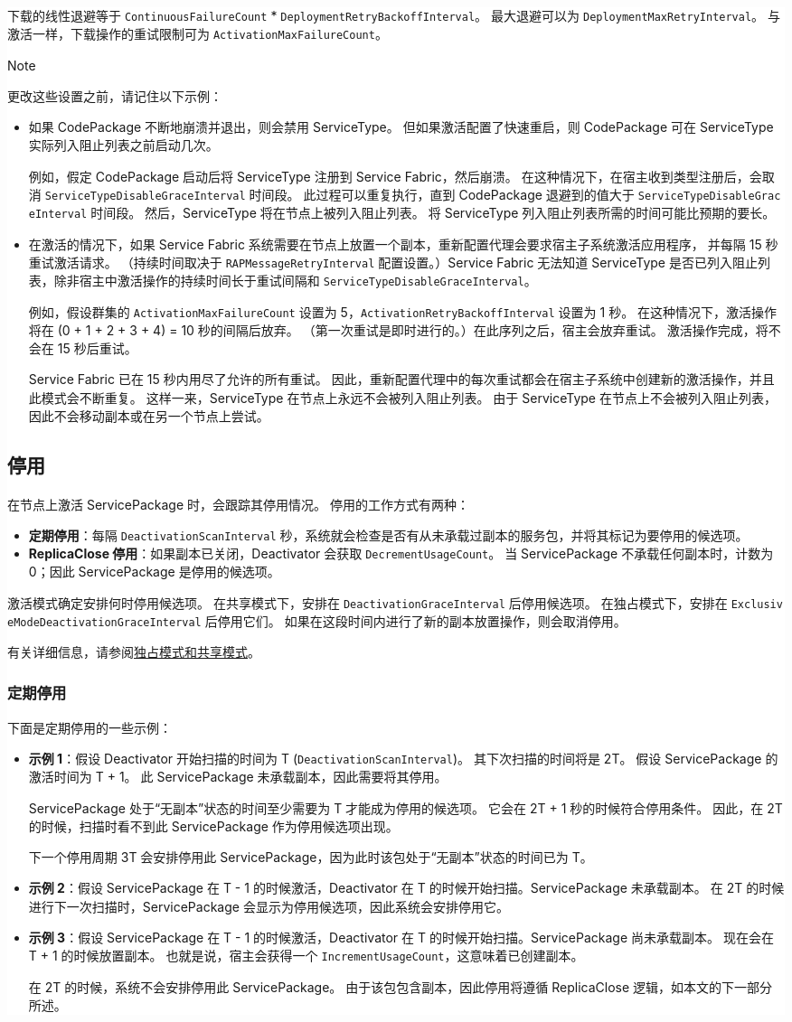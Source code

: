 下载的线性退避等于 `ContinuousFailureCount` * `DeploymentRetryBackoffInterval`。 最大退避可以为 `DeploymentMaxRetryInterval`。 与激活一样，下载操作的重试限制可为 `ActivationMaxFailureCount`。

> [!NOTE]
> 更改这些设置之前，请记住以下示例：
>
>* 如果 CodePackage 不断地崩溃并退出，则会禁用 ServiceType。 但如果激活配置了快速重启，则 CodePackage 可在 ServiceType 实际列入阻止列表之前启动几次。 
>
>    例如，假定 CodePackage 启动后将 ServiceType 注册到 Service Fabric，然后崩溃。 在这种情况下，在宿主收到类型注册后，会取消 `ServiceTypeDisableGraceInterval` 时间段。 此过程可以重复执行，直到 CodePackage 退避到的值大于 `ServiceTypeDisableGraceInterval` 时间段。 然后，ServiceType 将在节点上被列入阻止列表。 将 ServiceType 列入阻止列表所需的时间可能比预期的要长。
>
>* 在激活的情况下，如果 Service Fabric 系统需要在节点上放置一个副本，重新配置代理会要求宿主子系统激活应用程序， 并每隔 15 秒重试激活请求。 （持续时间取决于 `RAPMessageRetryInterval` 配置设置。）Service Fabric 无法知道 ServiceType 是否已列入阻止列表，除非宿主中激活操作的持续时间长于重试间隔和 `ServiceTypeDisableGraceInterval`。 
>
>    例如，假设群集的 `ActivationMaxFailureCount` 设置为 5，`ActivationRetryBackoffInterval` 设置为 1 秒。 在这种情况下，激活操作将在 (0 + 1 + 2 + 3 + 4) = 10 秒的间隔后放弃。 （第一次重试是即时进行的。）在此序列之后，宿主会放弃重试。 激活操作完成，将不会在 15 秒后重试。 
>
>    Service Fabric 已在 15 秒内用尽了允许的所有重试。 因此，重新配置代理中的每次重试都会在宿主子系统中创建新的激活操作，并且此模式会不断重复。 这样一来，ServiceType 在节点上永远不会被列入阻止列表。 由于 ServiceType 在节点上不会被列入阻止列表，因此不会移动副本或在另一个节点上尝试。
> 

## <a name="deactivation"></a>停用

在节点上激活 ServicePackage 时，会跟踪其停用情况。 停用的工作方式有两种：

- **定期停用**：每隔 `DeactivationScanInterval` 秒，系统就会检查是否有从未承载过副本的服务包，并将其标记为要停用的候选项。
- **ReplicaClose 停用**：如果副本已关闭，Deactivator 会获取 `DecrementUsageCount`。 当 ServicePackage 不承载任何副本时，计数为 0；因此 ServicePackage 是停用的候选项。

激活模式确定安排何时停用候选项。 在共享模式下，安排在 `DeactivationGraceInterval` 后停用候选项。 在独占模式下，安排在 `ExclusiveModeDeactivationGraceInterval` 后停用它们。 如果在这段时间内进行了新的副本放置操作，则会取消停用。 

有关详细信息，请参阅[独占模式和共享模式][a2]。

### <a name="periodic-deactivation"></a>定期停用
下面是定期停用的一些示例：

* **示例 1**：假设 Deactivator 开始扫描的时间为 T (`DeactivationScanInterval`)。 其下次扫描的时间将是 2T。 假设 ServicePackage 的激活时间为 T + 1。 此 ServicePackage 未承载副本，因此需要将其停用。 

    ServicePackage 处于“无副本”状态的时间至少需要为 T 才能成为停用的候选项。 它会在 2T + 1 秒的时候符合停用条件。 因此，在 2T 的时候，扫描时看不到此 ServicePackage 作为停用候选项出现。 

    下一个停用周期 3T 会安排停用此 ServicePackage，因为此时该包处于“无副本”状态的时间已为 T。  

* **示例 2**：假设 ServicePackage 在 T - 1 的时候激活，Deactivator 在 T 的时候开始扫描。ServicePackage 未承载副本。 在 2T 的时候进行下一次扫描时，ServicePackage 会显示为停用候选项，因此系统会安排停用它。  

* **示例 3**：假设 ServicePackage 在 T - 1 的时候激活，Deactivator 在 T 的时候开始扫描。ServicePackage 尚未承载副本。 现在会在 T + 1 的时候放置副本。 也就是说，宿主会获得一个 `IncrementUsageCount`，这意味着已创建副本。 

    在 2T 的时候，系统不会安排停用此 ServicePackage。 由于该包包含副本，因此停用将遵循 ReplicaClose 逻辑，如本文的下一部分所述。


[a1]: service-fabric-application-model.md
[a2]: service-fabric-hosting-model.md
[a3]: service-fabric-package-apps.md
[a4]: service-fabric-deploy-remove-applications.md
[p1]: /powershell/module/servicefabric/copy-servicefabricservicepackagetonode